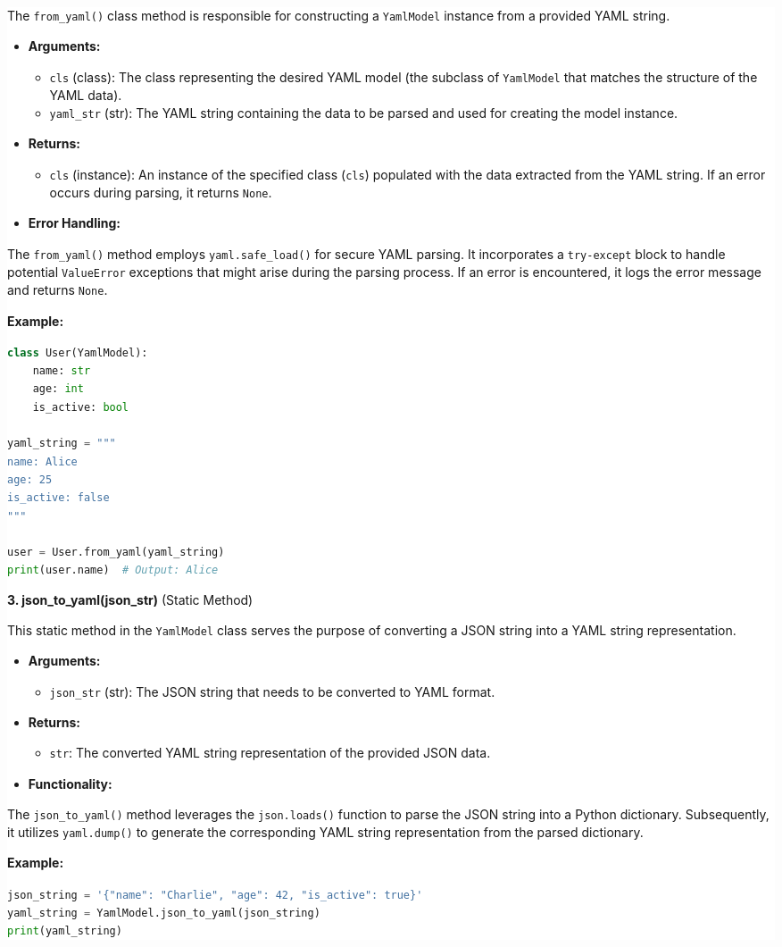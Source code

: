 The `from_yaml()` class method is responsible for constructing a `YamlModel` instance from a provided YAML string. 

* **Arguments:**
    * `cls` (class): The class representing the desired YAML model (the subclass of `YamlModel` that matches the structure of the YAML data).
    * `yaml_str` (str): The YAML string containing the data to be parsed and used for creating the model instance.

* **Returns:**
    * `cls` (instance): An instance of the specified class (`cls`) populated with the data extracted from the YAML string. If an error occurs during parsing, it returns `None`.

* **Error Handling:**

The `from_yaml()` method employs `yaml.safe_load()` for secure YAML parsing. It incorporates a `try-except` block to handle potential `ValueError` exceptions that might arise during the parsing process. If an error is encountered, it logs the error message and returns `None`.

**Example:**

```python
class User(YamlModel):
    name: str
    age: int
    is_active: bool

yaml_string = """
name: Alice
age: 25
is_active: false
"""

user = User.from_yaml(yaml_string)
print(user.name)  # Output: Alice
```

**3. json_to_yaml(json_str)** (Static Method)

This static method in the `YamlModel` class serves the purpose of converting a JSON string into a YAML string representation.

* **Arguments:**
    * `json_str` (str): The JSON string that needs to be converted to YAML format.

* **Returns:**
    * `str`: The converted YAML string representation of the provided JSON data.

* **Functionality:**

The `json_to_yaml()` method leverages the `json.loads()` function to parse the JSON string into a Python dictionary. Subsequently, it utilizes `yaml.dump()` to generate the corresponding YAML string representation from the parsed dictionary.

**Example:**

```python
json_string = '{"name": "Charlie", "age": 42, "is_active": true}'
yaml_string = YamlModel.json_to_yaml(json_string)
print(yaml_string)
```
